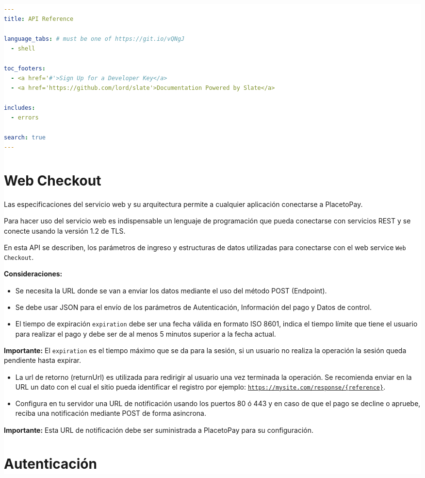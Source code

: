 ```yaml
---
title: API Reference

language_tabs: # must be one of https://git.io/vQNgJ
  - shell

toc_footers:
  - <a href='#'>Sign Up for a Developer Key</a>
  - <a href='https://github.com/lord/slate'>Documentation Powered by Slate</a>

includes:
  - errors

search: true
---
```


# Web Checkout


 Las especificaciones del servicio web y su arquitectura permite a cualquier aplicación conectarse a PlacetoPay. 

 Para hacer uso del servicio web es indispensable un lenguaje de programación que pueda conectarse con servicios REST y se conecte usando la versión 1.2 de TLS.

 En esta API se describen, los parámetros de ingreso y estructuras de datos utilizadas para conectarse con el web service <code>Web Checkout</code>.

**Consideraciones:**

* Se necesita la URL donde se van a enviar los datos mediante el uso del método POST (Endpoint).

* Se debe usar JSON para el envío de los parámetros de Autenticación, Información del pago y Datos de control.

* El tiempo de expiración <code>expiration</code> debe ser una fecha válida en formato ISO 8601, indica el tiempo
límite que tiene el usuario para realizar el pago y debe ser de al menos 5 minutos superior a la fecha actual.

**Importante:** El <code>expiration</code> es el tiempo máximo que se da para la sesión, si un usuario no realiza la operación la sesión queda pendiente hasta expirar. 

* La url de retorno (returnUrl) es utilizada para redirigir al usuario una vez terminada la operación. Se recomienda enviar en la URL un dato con el cual el sitio pueda identificar el registro por ejemplo: <code>https://mysite.com/response/{reference}</code>.

* Configura en tu servidor una URL de notificación usando los puertos 80 ó 443 y en caso de que el pago se decline o apruebe, reciba una notificación mediante POST de forma asincrona.

**Importante:** Esta URL de notificación debe ser suministrada a PlacetoPay para su configuración.

# Autenticación
